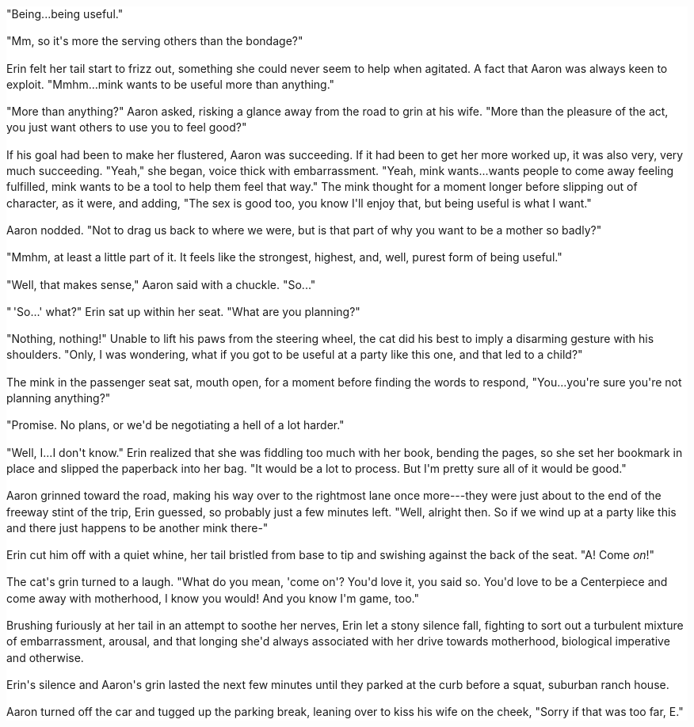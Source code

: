 "Being...being useful."

"Mm, so it's more the serving others than the bondage?"

Erin felt her tail start to frizz out, something she could never seem to help when agitated. A fact that Aaron was always keen to exploit. "Mmhm...mink wants to be useful more than anything."

"More than anything?" Aaron asked, risking a glance away from the road to grin at his wife. "More than the pleasure of the act, you just want others to use you to feel good?"

If his goal had been to make her flustered, Aaron was succeeding. If it had been to get her more worked up, it was also very, very much succeeding. "Yeah," she began, voice thick with embarrassment. "Yeah, mink wants...wants people to come away feeling fulfilled, mink wants to be a tool to help them feel that way." The mink thought for a moment longer before slipping out of character, as it were, and adding, "The sex is good too, you know I'll enjoy that, but being useful is what I want."

Aaron nodded. "Not to drag us back to where we were, but is that part of why you want to be a mother so badly?"

"Mmhm, at least a little part of it. It feels like the strongest, highest, and, well, purest form of being useful."

"Well, that makes sense," Aaron said with a chuckle. "So..."

" 'So...' what?" Erin sat up within her seat. "What are you planning?"

"Nothing, nothing!" Unable to lift his paws from the steering wheel, the cat did his best to imply a disarming gesture with his shoulders. "Only, I was wondering, what if you got to be useful at a party like this one, and that led to a child?"

The mink in the passenger seat sat, mouth open, for a moment before finding the words to respond, "You...you're sure you're not planning anything?"

"Promise. No plans, or we'd be negotiating a hell of a lot harder."

"Well, I...I don't know." Erin realized that she was fiddling too much with her book, bending the pages, so she set her bookmark in place and slipped the paperback into her bag. "It would be a lot to process. But I'm pretty sure all of it would be good."

Aaron grinned toward the road, making his way over to the rightmost lane once more---they were just about to the end of the freeway stint of the trip, Erin guessed, so probably just a few minutes left. "Well, alright then. So if we wind up at a party like this and there just happens to be another mink there-"

Erin cut him off with a quiet whine, her tail bristled from base to tip and swishing against the back of the seat. "A! Come *on*!"

The cat's grin turned to a laugh. "What do you mean, 'come on'? You'd love it, you said so. You'd love to be a Centerpiece and come away with motherhood, I know you would! And you know I'm game, too."

Brushing furiously at her tail in an attempt to soothe her nerves, Erin let a stony silence fall, fighting to sort out a turbulent mixture of embarrassment, arousal, and that longing she'd always associated with her drive towards motherhood, biological imperative and otherwise.

Erin's silence and Aaron's grin lasted the next few minutes until they parked at the curb before a squat, suburban ranch house.

Aaron turned off the car and tugged up the parking break, leaning over to kiss his wife on the cheek, "Sorry if that was too far, E."
